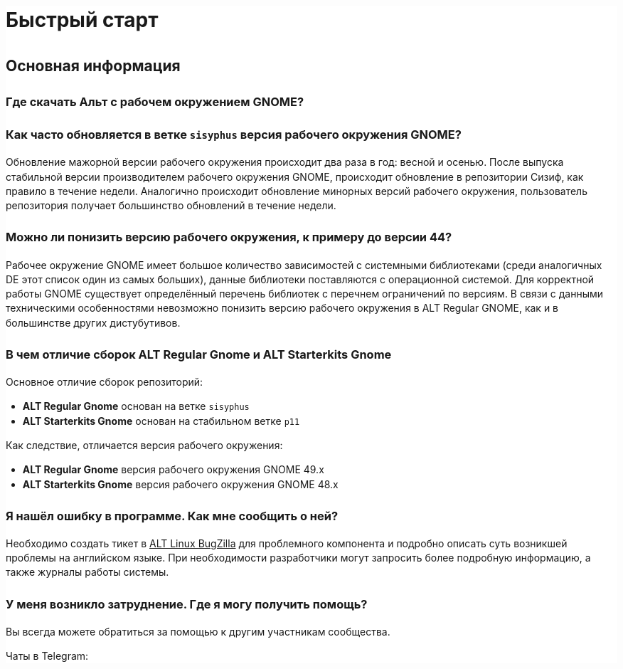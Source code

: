 # Быстрый старт

## Основная информация

### Где скачать Альт с рабочем окружением GNOME?

<Downloads/>

### Как часто обновляется в ветке `sisyphus` версия рабочего окружения GNOME?

Обновление мажорной версии рабочего окружения происходит два раза в год: весной и осенью. После выпуска стабильной версии производителем рабочего окружения GNOME, происходит обновление в репозитории Сизиф, как правило в течение недели. Аналогично происходит обновление минорных версий рабочего окружения, пользователь репозитория получает большинство обновлений в течение недели.

### Можно ли понизить версию рабочего окружения, к примеру до версии 44?

Рабочее окружение GNOME имеет большое количество зависимостей с системными библиотеками (среди аналогичных DE этот список один из самых больших), данные библиотеки поставляются с операционной системой. Для корректной работы GNOME существует определённый перечень библиотек с перечнем ограничений по версиям. В связи с данными техническими особенностями невозможно понизить версию рабочего окружения в ALT Regular GNOME, как и в большинстве других дистубутивов.

### В чем отличие сборок ALT Regular Gnome и ALT Starterkits Gnome

Основное отличие сборок репозиторий:

- **ALT Regular Gnome** основан на ветке `sisyphus`
- **ALT Starterkits Gnome** основан на стабильном ветке `p11`

Как следствие, отличается версия рабочего окружения:

- **ALT Regular Gnome** версия рабочего окружения GNOME 49.x
- **ALT Starterkits Gnome** версия рабочего окружения GNOME 48.x

### Я нашёл ошибку в программе. Как мне сообщить о ней?

Необходимо создать тикет в [ALT Linux BugZilla](https://bugzilla.altlinux.org) для проблемного компонента и подробно описать суть возникшей проблемы на английском языке.
При необходимости разработчики могут запросить более подробную информацию, а также журналы работы системы.

### У меня возникло затруднение. Где я могу получить помощь?

Вы всегда можете обратиться за помощью к другим участникам сообщества.

Чаты в Telegram:
